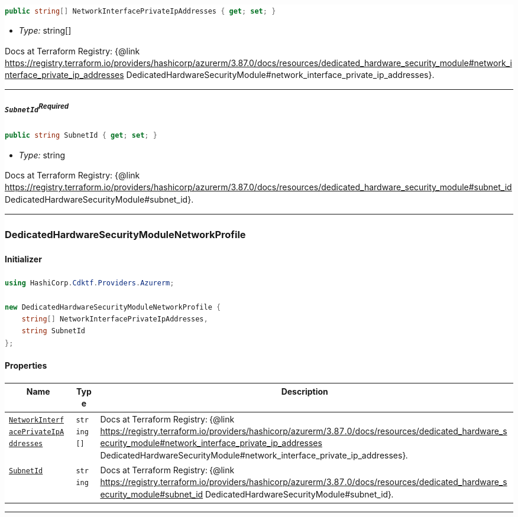 ```csharp
public string[] NetworkInterfacePrivateIpAddresses { get; set; }
```

- *Type:* string[]

Docs at Terraform Registry: {@link https://registry.terraform.io/providers/hashicorp/azurerm/3.87.0/docs/resources/dedicated_hardware_security_module#network_interface_private_ip_addresses DedicatedHardwareSecurityModule#network_interface_private_ip_addresses}.

---

##### `SubnetId`<sup>Required</sup> <a name="SubnetId" id="@cdktf/provider-azurerm.dedicatedHardwareSecurityModule.DedicatedHardwareSecurityModuleManagementNetworkProfile.property.subnetId"></a>

```csharp
public string SubnetId { get; set; }
```

- *Type:* string

Docs at Terraform Registry: {@link https://registry.terraform.io/providers/hashicorp/azurerm/3.87.0/docs/resources/dedicated_hardware_security_module#subnet_id DedicatedHardwareSecurityModule#subnet_id}.

---

### DedicatedHardwareSecurityModuleNetworkProfile <a name="DedicatedHardwareSecurityModuleNetworkProfile" id="@cdktf/provider-azurerm.dedicatedHardwareSecurityModule.DedicatedHardwareSecurityModuleNetworkProfile"></a>

#### Initializer <a name="Initializer" id="@cdktf/provider-azurerm.dedicatedHardwareSecurityModule.DedicatedHardwareSecurityModuleNetworkProfile.Initializer"></a>

```csharp
using HashiCorp.Cdktf.Providers.Azurerm;

new DedicatedHardwareSecurityModuleNetworkProfile {
    string[] NetworkInterfacePrivateIpAddresses,
    string SubnetId
};
```

#### Properties <a name="Properties" id="Properties"></a>

| **Name** | **Type** | **Description** |
| --- | --- | --- |
| <code><a href="#@cdktf/provider-azurerm.dedicatedHardwareSecurityModule.DedicatedHardwareSecurityModuleNetworkProfile.property.networkInterfacePrivateIpAddresses">NetworkInterfacePrivateIpAddresses</a></code> | <code>string[]</code> | Docs at Terraform Registry: {@link https://registry.terraform.io/providers/hashicorp/azurerm/3.87.0/docs/resources/dedicated_hardware_security_module#network_interface_private_ip_addresses DedicatedHardwareSecurityModule#network_interface_private_ip_addresses}. |
| <code><a href="#@cdktf/provider-azurerm.dedicatedHardwareSecurityModule.DedicatedHardwareSecurityModuleNetworkProfile.property.subnetId">SubnetId</a></code> | <code>string</code> | Docs at Terraform Registry: {@link https://registry.terraform.io/providers/hashicorp/azurerm/3.87.0/docs/resources/dedicated_hardware_security_module#subnet_id DedicatedHardwareSecurityModule#subnet_id}. |

---
